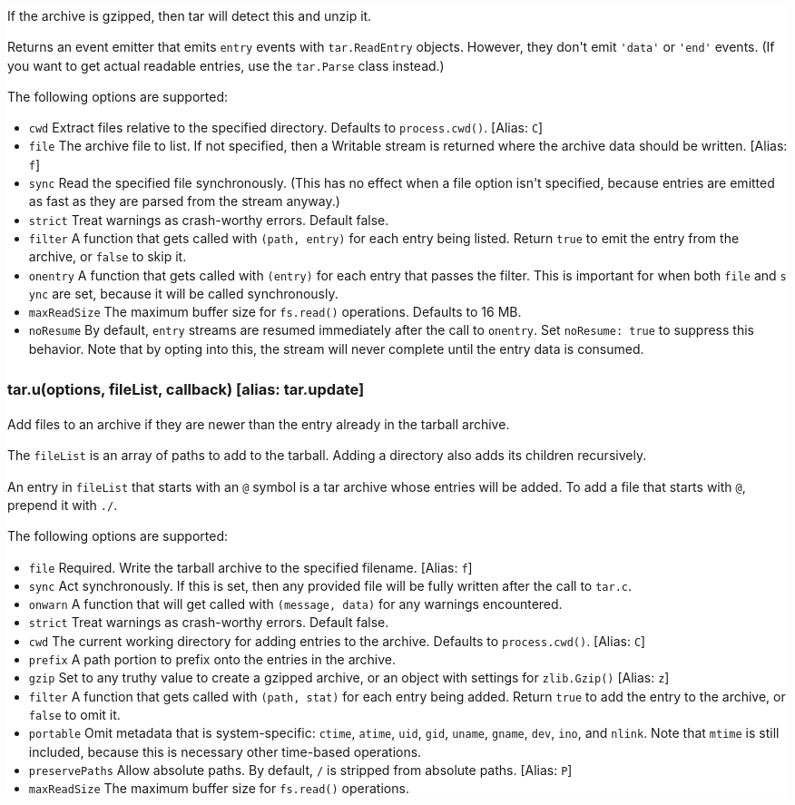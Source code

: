 If the archive is gzipped, then tar will detect this and unzip it.

Returns an event emitter that emits `entry` events with
`tar.ReadEntry` objects.  However, they don't emit `'data'` or `'end'`
events.  (If you want to get actual readable entries, use the
`tar.Parse` class instead.)

The following options are supported:

- `cwd` Extract files relative to the specified directory.  Defaults
  to `process.cwd()`. [Alias: `C`]
- `file` The archive file to list.  If not specified, then a
  Writable stream is returned where the archive data should be
  written. [Alias: `f`]
- `sync` Read the specified file synchronously.  (This has no effect
  when a file option isn't specified, because entries are emitted as
  fast as they are parsed from the stream anyway.)
- `strict` Treat warnings as crash-worthy errors.  Default false.
- `filter` A function that gets called with `(path, entry)` for each
  entry being listed.  Return `true` to emit the entry from the
  archive, or `false` to skip it.
- `onentry` A function that gets called with `(entry)` for each entry
  that passes the filter.  This is important for when both `file` and
  `sync` are set, because it will be called synchronously.
- `maxReadSize` The maximum buffer size for `fs.read()` operations.
  Defaults to 16 MB.
- `noResume` By default, `entry` streams are resumed immediately after
  the call to `onentry`.  Set `noResume: true` to suppress this
  behavior.  Note that by opting into this, the stream will never
  complete until the entry data is consumed.

### tar.u(options, fileList, callback) [alias: tar.update]

Add files to an archive if they are newer than the entry already in
the tarball archive.

The `fileList` is an array of paths to add to the tarball.  Adding a
directory also adds its children recursively.

An entry in `fileList` that starts with an `@` symbol is a tar archive
whose entries will be added.  To add a file that starts with `@`,
prepend it with `./`.

The following options are supported:

- `file` Required. Write the tarball archive to the specified
  filename. [Alias: `f`]
- `sync` Act synchronously.  If this is set, then any provided file
  will be fully written after the call to `tar.c`.
- `onwarn` A function that will get called with `(message, data)` for
  any warnings encountered.
- `strict` Treat warnings as crash-worthy errors.  Default false.
- `cwd` The current working directory for adding entries to the
  archive.  Defaults to `process.cwd()`.  [Alias: `C`]
- `prefix` A path portion to prefix onto the entries in the archive.
- `gzip` Set to any truthy value to create a gzipped archive, or an
  object with settings for `zlib.Gzip()` [Alias: `z`]
- `filter` A function that gets called with `(path, stat)` for each
  entry being added.  Return `true` to add the entry to the archive,
  or `false` to omit it.
- `portable` Omit metadata that is system-specific: `ctime`, `atime`,
  `uid`, `gid`, `uname`, `gname`, `dev`, `ino`, and `nlink`.  Note
  that `mtime` is still included, because this is necessary other
  time-based operations.
- `preservePaths` Allow absolute paths.  By default, `/` is stripped
  from absolute paths. [Alias: `P`]
- `maxReadSize` The maximum buffer size for `fs.read()` operations.
